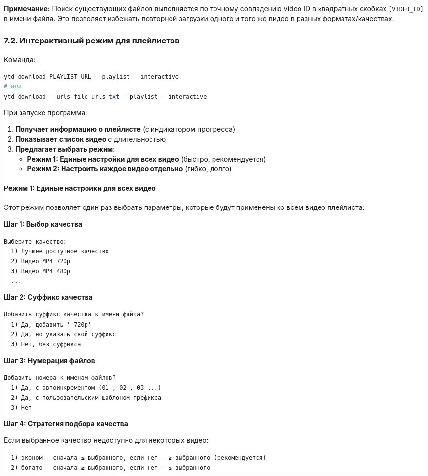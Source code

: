 **Примечание:** Поиск существующих файлов выполняется по точному совпадению video ID в квадратных скобках `[VIDEO_ID]` в имени файла. Это позволяет избежать повторной загрузки одного и того же видео в разных форматах/качествах.

### 7.2. Интерактивный режим для плейлистов

Команда:

```powershell
ytd download PLAYLIST_URL --playlist --interactive
# или
ytd download --urls-file urls.txt --playlist --interactive
```

При запуске программа:

1. **Получает информацию о плейлисте** (с индикатором прогресса)
2. **Показывает список видео** с длительностью
3. **Предлагает выбрать режим**:
   - **Режим 1: Единые настройки для всех видео** (быстро, рекомендуется)
   - **Режим 2: Настроить каждое видео отдельно** (гибко, долго)

#### Режим 1: Единые настройки для всех видео

Этот режим позволяет один раз выбрать параметры, которые будут применены ко всем видео плейлиста:

**Шаг 1: Выбор качества**
```
Выберите качество:
  1) Лучшее доступное качество
  2) Видео MP4 720p
  3) Видео MP4 480p
  ...
```

**Шаг 2: Суффикс качества**
```
Добавить суффикс качества к имени файла?
  1) Да, добавить '_720p'
  2) Да, но указать свой суффикс
  3) Нет, без суффикса
```

**Шаг 3: Нумерация файлов**
```
Добавить номера к именам файлов?
  1) Да, с автоинкрементом (01_, 02_, 03_...)
  2) Да, с пользовательским шаблоном префикса
  3) Нет
```

**Шаг 4: Стратегия подбора качества**

Если выбранное качество недоступно для некоторых видео:

```
  1) эконом — сначала ≤ выбранного, если нет — ≥ выбранного (рекомендуется)
  2) богато — сначала ≥ выбранного, если нет — ≤ выбранного
```
